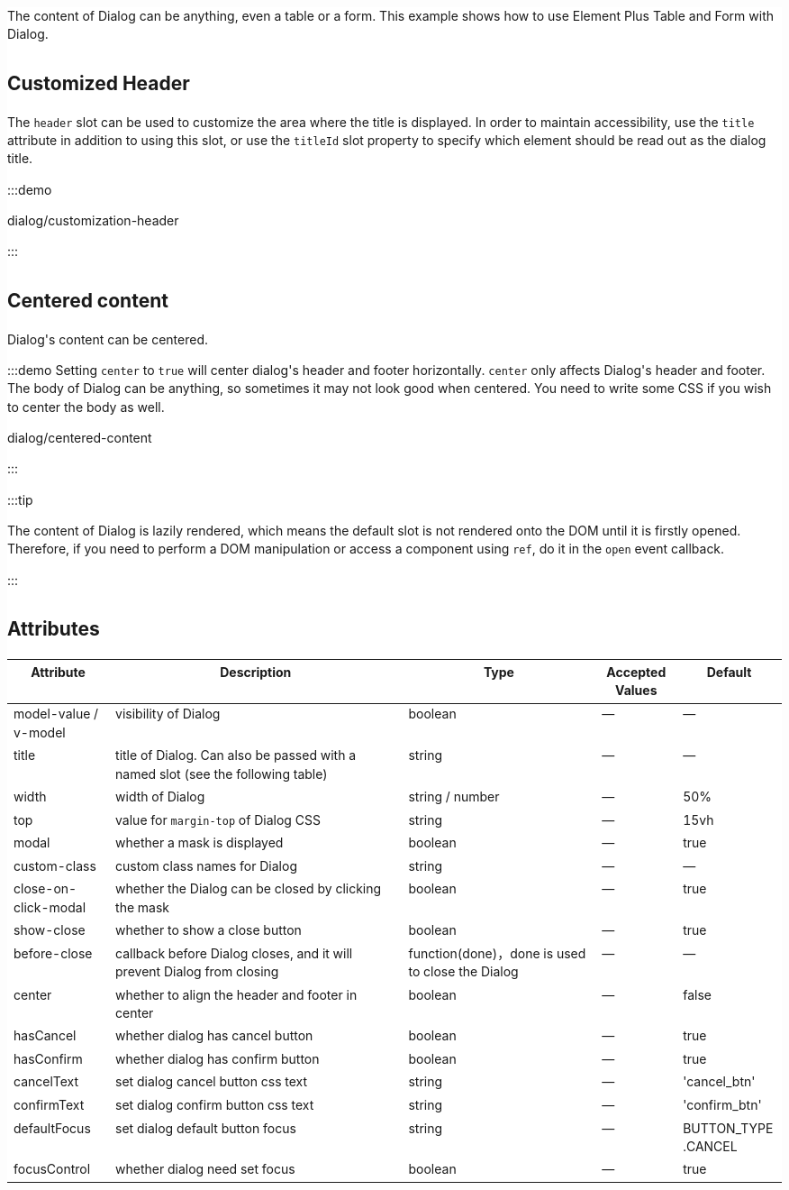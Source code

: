 The content of Dialog can be anything, even a table or a form. This example shows how to use Element Plus Table and Form with Dialog.

## Customized Header

The `header` slot can be used to customize the area where the title is displayed. In order to maintain accessibility, use the `title` attribute in addition to using this slot, or use the `titleId` slot property to specify which element should be read out as the dialog title.

:::demo

dialog/customization-header

:::
## Centered content

Dialog's content can be centered.

:::demo Setting `center` to `true` will center dialog's header and footer horizontally. `center` only affects Dialog's header and footer. The body of Dialog can be anything, so sometimes it may not look good when centered. You need to write some CSS if you wish to center the body as well.

dialog/centered-content

:::

:::tip

The content of Dialog is lazily rendered, which means the default slot is not rendered onto the DOM until it is firstly opened. Therefore, if you need to perform a DOM manipulation or access a component using `ref`, do it in the `open` event callback.

:::

## Attributes

| Attribute             | Description                                                                                       | Type                                             | Accepted Values | Default |
| --------------------- | ------------------------------------------------------------------------------------------------- | ------------------------------------------------ | --------------- | ------- |
| model-value / v-model | visibility of Dialog                                                                              | boolean                                          | —               | —       |
| title                 | title of Dialog. Can also be passed with a named slot (see the following table)                   | string                                           | —               | —       |
| width                 | width of Dialog                                                                                   | string / number                                  | —               | 50%     |
| top                   | value for `margin-top` of Dialog CSS                                                              | string                                           | —               | 15vh    |
| modal                 | whether a mask is displayed                                                                       | boolean                                          | —               | true    |
| custom-class          | custom class names for Dialog                                                                     | string                                           | —               | —       |
| close-on-click-modal  | whether the Dialog can be closed by clicking the mask                                             | boolean                                          | —               | true    |
| show-close            | whether to show a close button                                                                    | boolean                                          | —               | true    |
| before-close          | callback before Dialog closes, and it will prevent Dialog from closing                            | function(done)，done is used to close the Dialog | —               | —       |
| center                | whether to align the header and footer in center                                                  | boolean                                          | —               | false   |
| hasCancel                | whether dialog has cancel button                                                  | boolean                                          | —               | true   |
| hasConfirm                | whether dialog has confirm button                                                        | boolean                                          | —               | true   |
| cancelText                | set dialog cancel button css text                                                   | string                                          | —               | 'cancel_btn'   |
| confirmText                | set dialog confirm button css text                                                           | string                                          | —               | 'confirm_btn'   |
| defaultFocus                | set dialog default button focus                                                  | string                                          | —               | BUTTON_TYPE.CANCEL   |
| focusControl                | whether dialog need set focus                                                  | boolean                                          | —               | true   |
